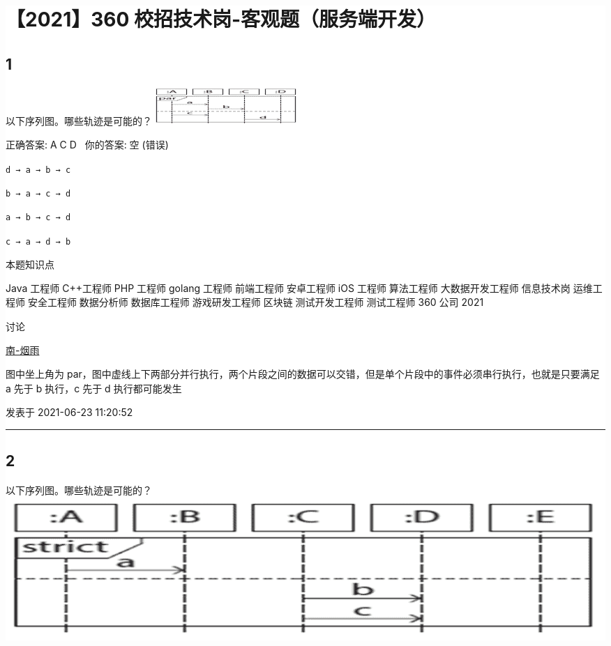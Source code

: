 # 【2021】360 校招技术岗-客观题（服务端开发）

## 1

以下序列图。哪些轨迹是可能的？![](img/109da7f3f42438c30a88d9e3231138fd.png)

正确答案: A C D   你的答案: 空 (错误)

```cpp
d → a → b → c
```

```cpp
b → a → c → d
```

```cpp
a → b → c → d
```

```cpp
c → a → d → b
```

本题知识点

Java 工程师 C++工程师 PHP 工程师 golang 工程师 前端工程师 安卓工程师 iOS 工程师 算法工程师 大数据开发工程师 信息技术岗 运维工程师 安全工程师 数据分析师 数据库工程师 游戏研发工程师 区块链 测试开发工程师 测试工程师 360 公司 2021

讨论

[南-烟雨](https://www.nowcoder.com/profile/323549175)

图中坐上角为 par，图中虚线上下两部分并行执行，两个片段之间的数据可以交错，但是单个片段中的事件必须串行执行，也就是只要满足 a 先于 b 执行，c 先于 d 执行都可能发生

发表于 2021-06-23 11:20:52

* * *

## 2

以下序列图。哪些轨迹是可能的？![](img/67a2e43a90f8ffeb14d6c5ae53cd7e7e.png)
